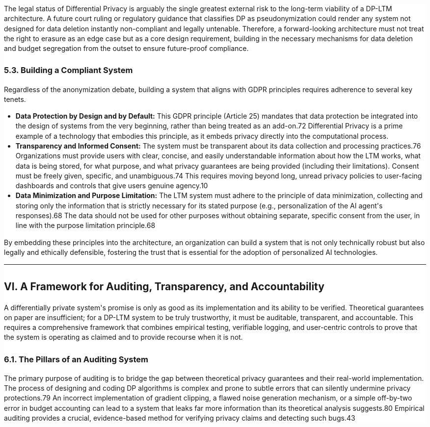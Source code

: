 The legal status of Differential Privacy is arguably the single greatest external risk to the long-term viability of a DP-LTM architecture. A future court ruling or regulatory guidance that classifies DP as pseudonymization could render any system not designed for data deletion instantly non-compliant and legally untenable. Therefore, a forward-looking architecture must not treat the right to erasure as an edge case but as a core design requirement, building in the necessary mechanisms for data deletion and budget segregation from the outset to ensure future-proof compliance.

### **5.3. Building a Compliant System**

Regardless of the anonymization debate, building a system that aligns with GDPR principles requires adherence to several key tenets.

* **Data Protection by Design and by Default:** This GDPR principle (Article 25\) mandates that data protection be integrated into the design of systems from the very beginning, rather than being treated as an add-on.72 Differential Privacy is a prime example of a technology that embodies this principle, as it embeds privacy directly into the computational process.  
* **Transparency and Informed Consent:** The system must be transparent about its data collection and processing practices.76 Organizations must provide users with clear, concise, and easily understandable information about how the LTM works, what data is being stored, for what purpose, and what privacy guarantees are being provided (including their limitations). Consent must be freely given, specific, and unambiguous.74 This requires moving beyond long, unread privacy policies to user-facing dashboards and controls that give users genuine agency.10  
* **Data Minimization and Purpose Limitation:** The LTM system must adhere to the principle of data minimization, collecting and storing only the information that is strictly necessary for its stated purpose (e.g., personalization of the AI agent's responses).68 The data should not be used for other purposes without obtaining separate, specific consent from the user, in line with the purpose limitation principle.68

By embedding these principles into the architecture, an organization can build a system that is not only technically robust but also legally and ethically defensible, fostering the trust that is essential for the adoption of personalized AI technologies.

---

## **VI. A Framework for Auditing, Transparency, and Accountability**

A differentially private system's promise is only as good as its implementation and its ability to be verified. Theoretical guarantees on paper are insufficient; for a DP-LTM system to be truly trustworthy, it must be auditable, transparent, and accountable. This requires a comprehensive framework that combines empirical testing, verifiable logging, and user-centric controls to prove that the system is operating as claimed and to provide recourse when it is not.

### **6.1. The Pillars of an Auditing System**

The primary purpose of auditing is to bridge the gap between theoretical privacy guarantees and their real-world implementation. The process of designing and coding DP algorithms is complex and prone to subtle errors that can silently undermine privacy protections.79 An incorrect implementation of gradient clipping, a flawed noise generation mechanism, or a simple off-by-two error in budget accounting can lead to a system that leaks far more information than its theoretical analysis suggests.80 Empirical auditing provides a crucial, evidence-based method for verifying privacy claims and detecting such bugs.43
